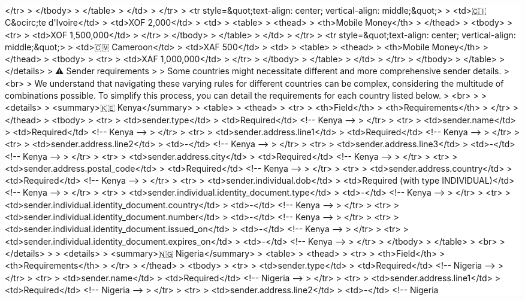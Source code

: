 &lt;/tr&gt; &gt;                     &lt;/tbody&gt; &gt;                 &lt;/table&gt; &gt;             &lt;/td&gt; &gt;         &lt;/tr&gt; &gt;         &lt;tr style&#x3D;\&quot;text-align: center; vertical-align: middle;\&quot;&gt; &gt;             &lt;td&gt;🇨🇮 C&amp;ocirc;te d&#39;Ivoire&lt;/td&gt; &gt;             &lt;td&gt;XOF 2,000&lt;/td&gt; &gt;             &lt;td&gt; &gt;                 &lt;table&gt; &gt;                     &lt;thead&gt; &gt;                         &lt;th&gt;Mobile Money&lt;/th&gt; &gt;                     &lt;/thead&gt; &gt;                     &lt;tbody&gt; &gt;                         &lt;tr&gt; &gt;                             &lt;td&gt;XOF 1,500,000&lt;/td&gt; &gt;                         &lt;/tr&gt; &gt;                     &lt;/tbody&gt; &gt;                 &lt;/table&gt; &gt;             &lt;/td&gt; &gt;         &lt;/tr&gt; &gt;         &lt;tr style&#x3D;\&quot;text-align: center; vertical-align: middle;\&quot;&gt; &gt;             &lt;td&gt;🇨🇲 Cameroon&lt;/td&gt; &gt;             &lt;td&gt;XAF 500&lt;/td&gt; &gt;             &lt;td&gt; &gt;                 &lt;table&gt; &gt;                     &lt;thead&gt; &gt;                         &lt;th&gt;Mobile Money&lt;/th&gt; &gt;                     &lt;/thead&gt; &gt;                     &lt;tbody&gt; &gt;                         &lt;tr&gt; &gt;                             &lt;td&gt;XAF 1,000,000&lt;/td&gt; &gt;                         &lt;/tr&gt; &gt;                     &lt;/tbody&gt; &gt;                 &lt;/table&gt; &gt;             &lt;/td&gt; &gt;         &lt;/tr&gt; &gt;     &lt;/tbody&gt; &gt; &lt;/table&gt; &gt; &lt;/details&gt;  &gt; ⚠️ Sender requirements &gt; &gt; Some countries might necessitate different and more comprehensive sender details. &gt; &lt;br&gt; &gt; We understand that navigating these varying rules for different countries can be complex, considering the multitude of combinations possible. To simplify this process, you can detail the requirements for each country listed below. &gt; &lt;br&gt; &gt; &gt; &lt;details&gt; &gt; &lt;summary&gt;🇰🇪 Kenya&lt;/summary&gt; &gt; &lt;table&gt; &gt;     &lt;thead&gt; &gt;         &lt;tr&gt; &gt;             &lt;th&gt;Field&lt;/th&gt; &gt;             &lt;th&gt;Requirements&lt;/th&gt; &gt;         &lt;/tr&gt; &gt;     &lt;/thead&gt; &gt;     &lt;tbody&gt; &gt;         &lt;tr&gt; &gt;             &lt;td&gt;sender.type&lt;/td&gt; &gt;             &lt;td&gt;Required&lt;/td&gt; &lt;!-- Kenya --&gt; &gt;         &lt;/tr&gt; &gt;         &lt;tr&gt; &gt;             &lt;td&gt;sender.name&lt;/td&gt; &gt;             &lt;td&gt;Required&lt;/td&gt; &lt;!-- Kenya --&gt; &gt;         &lt;/tr&gt; &gt;         &lt;tr&gt; &gt;             &lt;td&gt;sender.address.line1&lt;/td&gt; &gt;             &lt;td&gt;Required&lt;/td&gt; &lt;!-- Kenya --&gt; &gt;         &lt;/tr&gt; &gt;         &lt;tr&gt; &gt;             &lt;td&gt;sender.address.line2&lt;/td&gt; &gt;             &lt;td&gt;-&lt;/td&gt; &lt;!-- Kenya --&gt; &gt;         &lt;/tr&gt; &gt;         &lt;tr&gt; &gt;             &lt;td&gt;sender.address.line3&lt;/td&gt; &gt;             &lt;td&gt;-&lt;/td&gt; &lt;!-- Kenya --&gt; &gt;         &lt;/tr&gt; &gt;         &lt;tr&gt; &gt;             &lt;td&gt;sender.address.city&lt;/td&gt; &gt;             &lt;td&gt;Required&lt;/td&gt; &lt;!-- Kenya --&gt; &gt;         &lt;/tr&gt; &gt;         &lt;tr&gt; &gt;             &lt;td&gt;sender.address.postal_code&lt;/td&gt; &gt;             &lt;td&gt;Required&lt;/td&gt; &lt;!-- Kenya --&gt; &gt;         &lt;/tr&gt; &gt;         &lt;tr&gt; &gt;             &lt;td&gt;sender.address.country&lt;/td&gt; &gt;             &lt;td&gt;Required&lt;/td&gt; &lt;!-- Kenya --&gt; &gt;         &lt;/tr&gt; &gt;         &lt;tr&gt; &gt;             &lt;td&gt;sender.individual.dob&lt;/td&gt; &gt;             &lt;td&gt;Required (with type INDIVIDUAL)&lt;/td&gt; &lt;!-- Kenya --&gt; &gt;         &lt;/tr&gt; &gt;         &lt;tr&gt; &gt;             &lt;td&gt;sender.individual.identity_document.type&lt;/td&gt; &gt;             &lt;td&gt;-&lt;/td&gt; &lt;!-- Kenya --&gt; &gt;         &lt;/tr&gt; &gt;         &lt;tr&gt; &gt;             &lt;td&gt;sender.individual.identity_document.country&lt;/td&gt; &gt;             &lt;td&gt;-&lt;/td&gt; &lt;!-- Kenya --&gt; &gt;         &lt;/tr&gt; &gt;         &lt;tr&gt; &gt;             &lt;td&gt;sender.individual.identity_document.number&lt;/td&gt; &gt;             &lt;td&gt;-&lt;/td&gt; &lt;!-- Kenya --&gt; &gt;         &lt;/tr&gt; &gt;         &lt;tr&gt; &gt;             &lt;td&gt;sender.individual.identity_document.issued_on&lt;/td&gt; &gt;             &lt;td&gt;-&lt;/td&gt; &lt;!-- Kenya --&gt; &gt;         &lt;/tr&gt; &gt;         &lt;tr&gt; &gt;             &lt;td&gt;sender.individual.identity_document.expires_on&lt;/td&gt; &gt;             &lt;td&gt;-&lt;/td&gt; &lt;!-- Kenya --&gt; &gt;         &lt;/tr&gt; &gt;     &lt;/tbody&gt; &gt; &lt;/table&gt; &gt; &lt;br&gt; &gt; &lt;/details&gt; &gt; &gt; &lt;details&gt; &gt; &lt;summary&gt;🇳🇬 Nigeria&lt;/summary&gt; &gt; &lt;table&gt; &gt;     &lt;thead&gt; &gt;         &lt;tr&gt; &gt;             &lt;th&gt;Field&lt;/th&gt; &gt;             &lt;th&gt;Requirements&lt;/th&gt; &gt;         &lt;/tr&gt; &gt;     &lt;/thead&gt; &gt;     &lt;tbody&gt; &gt;         &lt;tr&gt; &gt;             &lt;td&gt;sender.type&lt;/td&gt; &gt;             &lt;td&gt;Required&lt;/td&gt; &lt;!-- Nigeria --&gt; &gt;         &lt;/tr&gt; &gt;         &lt;tr&gt; &gt;             &lt;td&gt;sender.name&lt;/td&gt; &gt;             &lt;td&gt;Required&lt;/td&gt; &lt;!-- Nigeria --&gt; &gt;         &lt;/tr&gt; &gt;         &lt;tr&gt; &gt;             &lt;td&gt;sender.address.line1&lt;/td&gt; &gt;             &lt;td&gt;Required&lt;/td&gt; &lt;!-- Nigeria --&gt; &gt;         &lt;/tr&gt; &gt;         &lt;tr&gt; &gt;             &lt;td&gt;sender.address.line2&lt;/td&gt; &gt;             &lt;td&gt;-&lt;/td&gt; &lt;!-- Nigeria